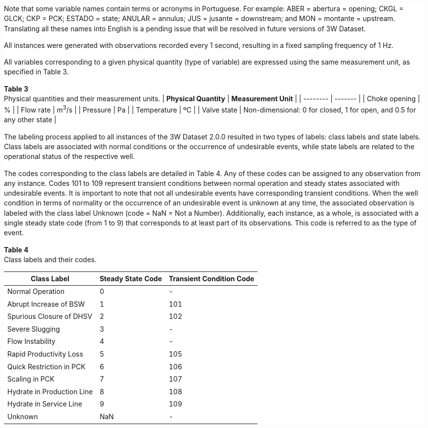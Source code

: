 Note that some variable names contain terms or acronyms in Portuguese. For example: ABER = abertura = opening; CKGL = GLCK; CKP = PCK; ESTADO = state; ANULAR = annulus; JUS = jusante = downstream; and MON = montante = upstream. Translating all these names into English is a pending issue that will be resolved in future versions of 3W Dataset.

All instances were generated with observations recorded every 1 second, resulting in a fixed sampling frequency of 1 Hz.

All variables corresponding to a given physical quantity (type of variable) are expressed using the same measurement unit, as specified in Table 3.

**Table 3**<br>Physical quantities and their measurement units.
| **Physical Quantity** | **Measurement Unit** |
| -------- | ------- |
| Choke opening | % |
| Flow rate | m<sup>3</sup>/s | 
| Pressure | Pa |
| Temperature | ºC |
| Valve state | Non-dimensional: 0 for closed, 1 for open, and 0.5 for any other state |

The labeling process applied to all instances of the 3W Dataset 2.0.0 resulted in two types of labels: class labels and state labels. Class labels are associated with normal conditions or the occurrence of undesirable events, while state labels are related to the operational status of the respective well.

The codes corresponding to the class labels are detailed in Table 4. Any of these codes can be assigned to any observation from any instance. Codes 101 to 109 represent transient conditions between normal operation and steady states associated with undesirable events. It is important to note that not all undesirable events have corresponding transient conditions. When the well condition in terms of normality or the occurrence of an undesirable event is unknown at any time, the associated observation is labeled with the class label Unknown (code = NaN = Not a Number). Additionally, each instance, as a whole, is associated with a single steady state code (from 1 to 9) that corresponds to at least part of its observations. This code is referred to as the type of event.

**Table 4** <br>Class labels and their codes.

| **Class Label**                        | **Steady State Code** | **Transient Condition Code**        |
|----------------------------------------|-----------------------|-------------------------------------|
| Normal Operation                       | 0                     | -                                   |
| Abrupt Increase of BSW                 | 1                     | 101                                 |
| Spurious Closure of DHSV               | 2                     | 102                                 |
| Severe Slugging                        | 3                     | -                                   |
| Flow Instability                       | 4                     | -                                   |
| Rapid Productivity Loss                | 5                     | 105                                 |
| Quick Restriction in PCK               | 6                     | 106                                 |
| Scaling in PCK                         | 7                     | 107                                 |
| Hydrate in Production Line             | 8                     | 108                                 |
| Hydrate in Service Line                | 9                     | 109                                 |
| Unknown                                | NaN                   | -                                   |
